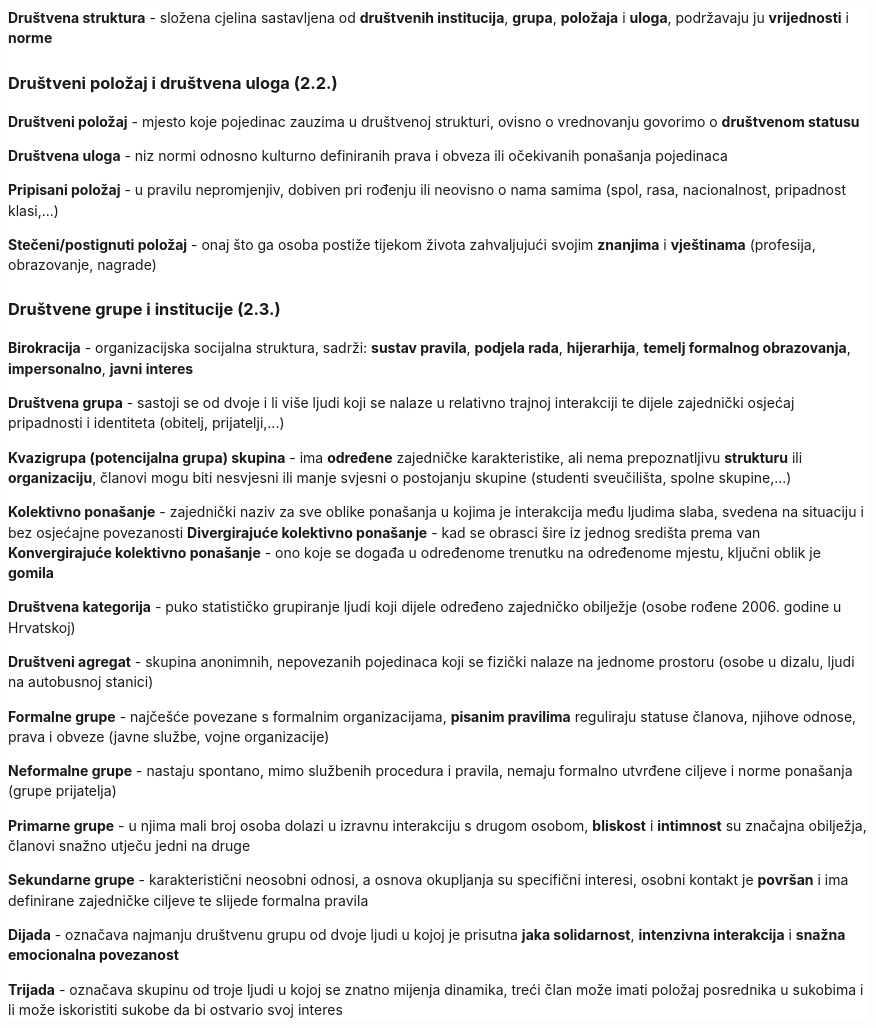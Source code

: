 **Društvena struktura** - složena cjelina sastavljena od **društvenih institucija**, **grupa**, **položaja** i **uloga**, podržavaju ju **vrijednosti** i **norme**
### Društveni položaj i društvena uloga (2.2.)

**Društveni položaj** - mjesto koje pojedinac zauzima u društvenoj strukturi, ovisno o vrednovanju govorimo o **društvenom statusu**

**Društvena uloga** - niz normi odnosno kulturno definiranih prava i obveza ili očekivanih ponašanja pojedinaca

**Pripisani položaj** - u pravilu nepromjenjiv, dobiven pri rođenju ili neovisno o nama samima (spol, rasa, nacionalnost, pripadnost klasi,...)

**Stečeni/postignuti položaj** - onaj što ga osoba postiže tijekom života zahvaljujući svojim **znanjima** i **vještinama** (profesija, obrazovanje, nagrade)

### Društvene grupe i institucije (2.3.)

**Birokracija** - organizacijska socijalna struktura, sadrži: **sustav pravila**, **podjela rada**, **hijerarhija**, **temelj formalnog obrazovanja**, **impersonalno**, **javni interes**

**Društvena grupa** - sastoji se od dvoje i li više ljudi koji se nalaze u relativno trajnoj interakciji te dijele zajednički osjećaj pripadnosti i identiteta (obitelj, prijatelji,...)

**Kvazigrupa (potencijalna grupa) skupina** - ima **određene** zajedničke karakteristike, ali nema prepoznatljivu **strukturu** ili **organizaciju**, članovi mogu biti nesvjesni ili manje svjesni o postojanju skupine (studenti sveučilišta, spolne skupine,...)

**Kolektivno ponašanje** - zajednički naziv za sve oblike ponašanja u kojima je interakcija među ljudima slaba, svedena na situaciju i bez osjećajne povezanosti
	**Divergirajuće kolektivno ponašanje** - kad se obrasci šire iz jednog središta prema van
	**Konvergirajuće kolektivno ponašanje** - ono koje se događa u određenome trenutku na određenome mjestu, ključni oblik je **gomila**

**Društvena kategorija** - puko statističko grupiranje ljudi koji dijele određeno zajedničko obilježje (osobe rođene 2006. godine u Hrvatskoj)

**Društveni agregat** - skupina anonimnih, nepovezanih pojedinaca koji se fizički nalaze na jednome prostoru (osobe u dizalu, ljudi na autobusnoj stanici)

**Formalne grupe** - najčešće povezane s formalnim organizacijama, **pisanim pravilima** reguliraju statuse članova, njihove odnose, prava i obveze (javne službe, vojne organizacije)

**Neformalne grupe** - nastaju spontano, mimo službenih procedura i pravila, nemaju formalno utvrđene ciljeve i norme ponašanja (grupe prijatelja)

**Primarne grupe** - u njima mali broj osoba dolazi u izravnu interakciju s drugom osobom, **bliskost** i **intimnost** su značajna obilježja, članovi snažno utječu jedni na druge

**Sekundarne grupe** - karakteristični neosobni odnosi, a osnova okupljanja su specifični interesi, osobni kontakt je **površan** i ima definirane zajedničke ciljeve te slijede formalna pravila

**Dijada** - označava najmanju društvenu grupu od dvoje ljudi u kojoj je prisutna **jaka solidarnost**, **intenzivna interakcija** i **snažna emocionalna povezanost**

**Trijada** - označava skupinu od troje ljudi u kojoj se znatno mijenja dinamika, treći član može imati položaj posrednika u sukobima i li može iskoristiti sukobe da bi ostvario svoj interes
